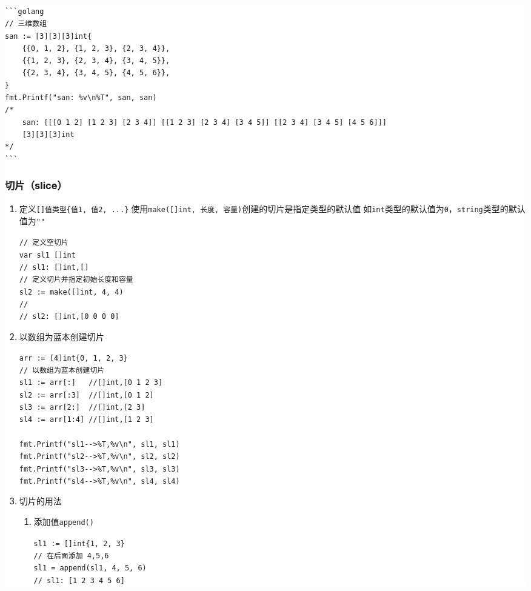     ```golang
    // 三维数组
    san := [3][3][3]int{
        {{0, 1, 2}, {1, 2, 3}, {2, 3, 4}},
        {{1, 2, 3}, {2, 3, 4}, {3, 4, 5}},
        {{2, 3, 4}, {3, 4, 5}, {4, 5, 6}},
    }
    fmt.Printf("san: %v\n%T", san, san)
    /*
        san: [[[0 1 2] [1 2 3] [2 3 4]] [[1 2 3] [2 3 4] [3 4 5]] [[2 3 4] [3 4 5] [4 5 6]]]
        [3][3][3]int
    */
    ```

### 切片（slice）

1. 定义`[]值类型{值1, 值2, ...}`
使用`make([]int, 长度, 容量)`创建的切片是指定类型的默认值
如`int`类型的默认值为`0`，`string`类型的默认值为`""`

    ```golang
    // 定义空切片
    var sl1 []int
    // sl1: []int,[]
    // 定义切片并指定初始长度和容量
    sl2 := make([]int, 4, 4)
    //
    // sl2: []int,[0 0 0 0]
    ```

2. 以数组为蓝本创建切片

    ```golang
    arr := [4]int{0, 1, 2, 3}
    // 以数组为蓝本创建切片
    sl1 := arr[:]   //[]int,[0 1 2 3]
    sl2 := arr[:3]  //[]int,[0 1 2]
    sl3 := arr[2:]  //[]int,[2 3]
    sl4 := arr[1:4] //[]int,[1 2 3]

    fmt.Printf("sl1-->%T,%v\n", sl1, sl1)
    fmt.Printf("sl2-->%T,%v\n", sl2, sl2)
    fmt.Printf("sl3-->%T,%v\n", sl3, sl3)
    fmt.Printf("sl4-->%T,%v\n", sl4, sl4)
    ```

3. 切片的用法

    1. 添加值`append()`

        ```golang
        sl1 := []int{1, 2, 3}
        // 在后面添加 4,5,6
        sl1 = append(sl1, 4, 5, 6)
        // sl1: [1 2 3 4 5 6]
        ```
